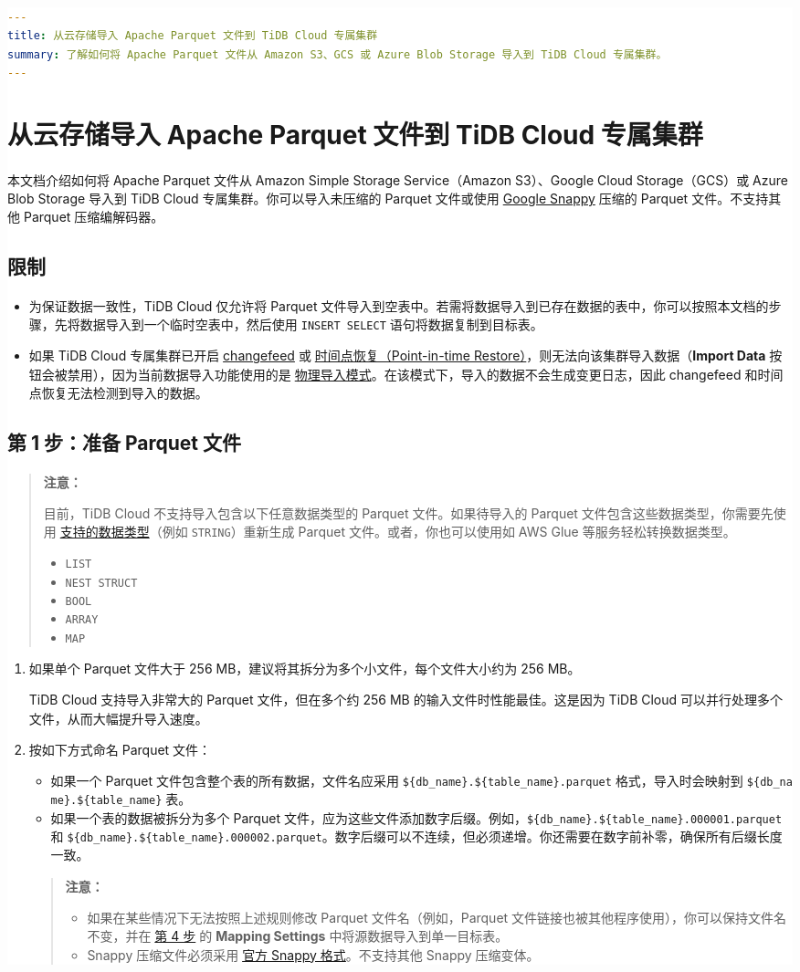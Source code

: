 ```yaml
---
title: 从云存储导入 Apache Parquet 文件到 TiDB Cloud 专属集群
summary: 了解如何将 Apache Parquet 文件从 Amazon S3、GCS 或 Azure Blob Storage 导入到 TiDB Cloud 专属集群。
---
```


# 从云存储导入 Apache Parquet 文件到 TiDB Cloud 专属集群

本文档介绍如何将 Apache Parquet 文件从 Amazon Simple Storage Service（Amazon S3）、Google Cloud Storage（GCS）或 Azure Blob Storage 导入到 TiDB Cloud 专属集群。你可以导入未压缩的 Parquet 文件或使用 [Google Snappy](https://github.com/google/snappy) 压缩的 Parquet 文件。不支持其他 Parquet 压缩编解码器。

## 限制

- 为保证数据一致性，TiDB Cloud 仅允许将 Parquet 文件导入到空表中。若需将数据导入到已存在数据的表中，你可以按照本文档的步骤，先将数据导入到一个临时空表中，然后使用 `INSERT SELECT` 语句将数据复制到目标表。

- 如果 TiDB Cloud 专属集群已开启 [changefeed](/tidb-cloud/changefeed-overview.md) 或 [时间点恢复（Point-in-time Restore）](/tidb-cloud/backup-and-restore.md#turn-on-point-in-time-restore)，则无法向该集群导入数据（**Import Data** 按钮会被禁用），因为当前数据导入功能使用的是 [物理导入模式](https://docs.pingcap.com/tidb/stable/tidb-lightning-physical-import-mode)。在该模式下，导入的数据不会生成变更日志，因此 changefeed 和时间点恢复无法检测到导入的数据。

## 第 1 步：准备 Parquet 文件

> **注意：**
>
> 目前，TiDB Cloud 不支持导入包含以下任意数据类型的 Parquet 文件。如果待导入的 Parquet 文件包含这些数据类型，你需要先使用 [支持的数据类型](#supported-data-types)（例如 `STRING`）重新生成 Parquet 文件。或者，你也可以使用如 AWS Glue 等服务轻松转换数据类型。
>
> - `LIST`
> - `NEST STRUCT`
> - `BOOL`
> - `ARRAY`
> - `MAP`

1. 如果单个 Parquet 文件大于 256 MB，建议将其拆分为多个小文件，每个文件大小约为 256 MB。

    TiDB Cloud 支持导入非常大的 Parquet 文件，但在多个约 256 MB 的输入文件时性能最佳。这是因为 TiDB Cloud 可以并行处理多个文件，从而大幅提升导入速度。

2. 按如下方式命名 Parquet 文件：

    - 如果一个 Parquet 文件包含整个表的所有数据，文件名应采用 `${db_name}.${table_name}.parquet` 格式，导入时会映射到 `${db_name}.${table_name}` 表。
    - 如果一个表的数据被拆分为多个 Parquet 文件，应为这些文件添加数字后缀。例如，`${db_name}.${table_name}.000001.parquet` 和 `${db_name}.${table_name}.000002.parquet`。数字后缀可以不连续，但必须递增。你还需要在数字前补零，确保所有后缀长度一致。

    > **注意：**
    >
    > - 如果在某些情况下无法按照上述规则修改 Parquet 文件名（例如，Parquet 文件链接也被其他程序使用），你可以保持文件名不变，并在 [第 4 步](#step-4-import-parquet-files-to-tidb-cloud) 的 **Mapping Settings** 中将源数据导入到单一目标表。
    > - Snappy 压缩文件必须采用 [官方 Snappy 格式](https://github.com/google/snappy)。不支持其他 Snappy 压缩变体。

